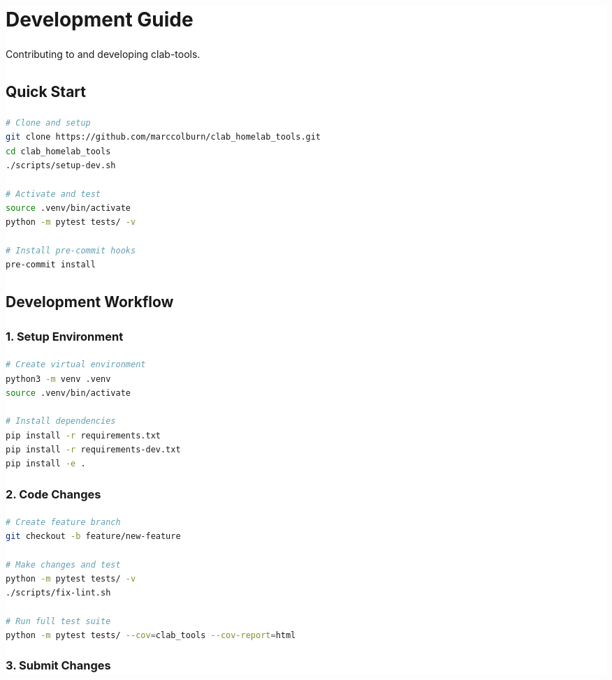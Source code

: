 # Development Guide

Contributing to and developing clab-tools.

## Quick Start

```bash
# Clone and setup
git clone https://github.com/marccolburn/clab_homelab_tools.git
cd clab_homelab_tools
./scripts/setup-dev.sh

# Activate and test
source .venv/bin/activate
python -m pytest tests/ -v

# Install pre-commit hooks
pre-commit install
```

## Development Workflow

### 1. Setup Environment

```bash
# Create virtual environment
python3 -m venv .venv
source .venv/bin/activate

# Install dependencies
pip install -r requirements.txt
pip install -r requirements-dev.txt
pip install -e .
```

### 2. Code Changes

```bash
# Create feature branch
git checkout -b feature/new-feature

# Make changes and test
python -m pytest tests/ -v
./scripts/fix-lint.sh

# Run full test suite
python -m pytest tests/ --cov=clab_tools --cov-report=html
```

### 3. Submit Changes
